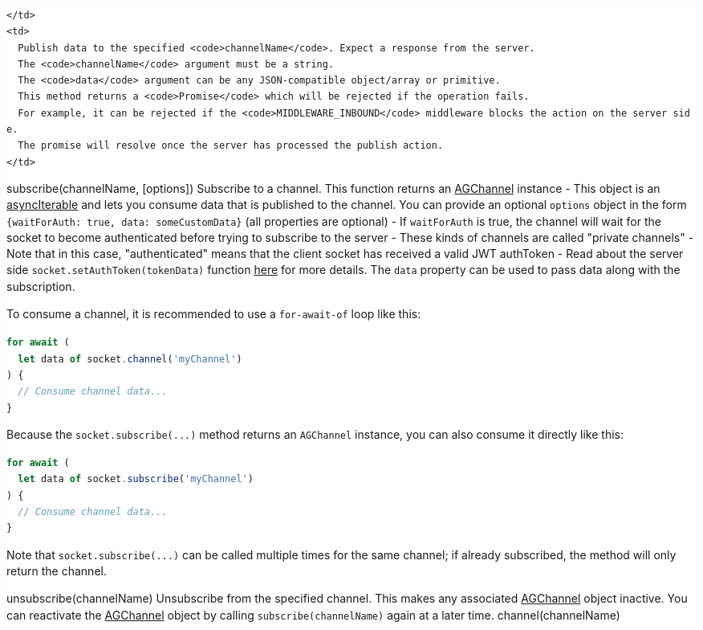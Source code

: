     </td>
    <td>
      Publish data to the specified <code>channelName</code>. Expect a response from the server.
      The <code>channelName</code> argument must be a string.
      The <code>data</code> argument can be any JSON-compatible object/array or primitive.
      This method returns a <code>Promise</code> which will be rejected if the operation fails.
      For example, it can be rejected if the <code>MIDDLEWARE_INBOUND</code> middleware blocks the action on the server side.
      The promise will resolve once the server has processed the publish action.
    </td>
  </tr>
  <tr>
    <td>
      subscribe(channelName, [options])
    </td>
    <td>
      Subscribe to a channel.
      This function returns an <a href="/docs/api-ag-channel">AGChannel</a> instance - This object is an <a href="https://jakearchibald.com/2017/async-iterators-and-generators/">asyncIterable</a> and lets you consume data that is published to the channel.
      You can provide an optional <code>options</code> object in the form <code>{waitForAuth: true, data: someCustomData}</code> (all properties are optional) - If <code>waitForAuth</code> is true, the channel will wait for the socket to become authenticated before trying to subscribe to the server - These kinds of channels are called "private channels" - Note that in this case, "authenticated" means that the client socket has received a valid JWT authToken - Read about the server side <code>socket.setAuthToken(tokenData)</code> function <a href="/docs/authentication#websocket-flow">here</a> for more details. The <code>data</code> property can be used to pass data along with the subscription.

To consume a channel, it is recommended to use a `for-await-of` loop like this:

```js
for await (
  let data of socket.channel('myChannel')
) {
  // Consume channel data...
}
```

Because the `socket.subscribe(...)` method returns an `AGChannel` instance, you can also consume it directly like this:

```js
for await (
  let data of socket.subscribe('myChannel')
) {
  // Consume channel data...
}
```

Note that `socket.subscribe(...)` can be called multiple times for the same channel; if already subscribed, the method will only return the channel.
</td>
  </tr>
  <tr>
    <td>
      unsubscribe(channelName)
    </td>
    <td>
      Unsubscribe from the specified channel. This makes any associated <a href="/docs/api-ag-channel">AGChannel</a> object inactive.
      You can reactivate the <a href="/docs/api-ag-channel">AGChannel</a> object by calling <code>subscribe(channelName)</code> again at a later time.
    </td>
  </tr>
  <tr>
    <td>
      channel(channelName)